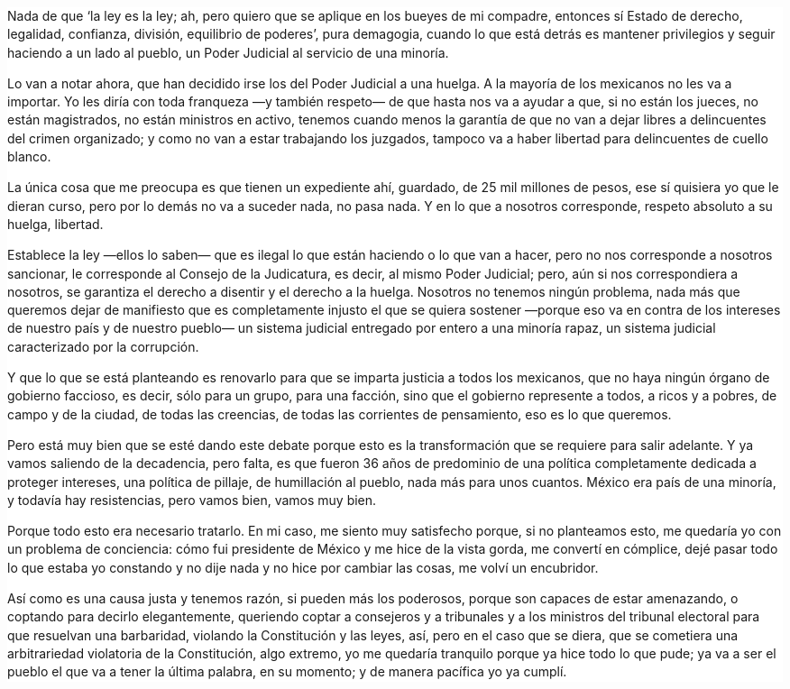 Nada de que ‘la ley es la ley; ah, pero quiero que se aplique en los bueyes de
mi compadre, entonces sí Estado de derecho, legalidad, confianza, división,
equilibrio de poderes’, pura demagogia, cuando lo que está detrás es mantener
privilegios y seguir haciendo a un lado al pueblo, un Poder Judicial al
servicio de una minoría.

Lo van a notar ahora, que han decidido irse los del Poder Judicial a una
huelga. A la mayoría de los mexicanos no les va a importar. Yo les diría con
toda franqueza —y también respeto— de que hasta nos va a ayudar a que, si no
están los jueces, no están magistrados, no están ministros en activo, tenemos
cuando menos la garantía de que no van a dejar libres a delincuentes del
crimen organizado; y como no van a estar trabajando los juzgados, tampoco va a
haber libertad para delincuentes de cuello blanco.

La única cosa que me preocupa es que tienen un expediente ahí, guardado, de 25
mil millones de pesos, ese sí quisiera yo que le dieran curso, pero por lo
demás no va a suceder nada, no pasa nada. Y en lo que a nosotros corresponde,
respeto absoluto a su huelga, libertad.

Establece la ley —ellos lo saben— que es ilegal lo que están haciendo o lo que
van a hacer, pero no nos corresponde a nosotros sancionar, le corresponde al
Consejo de la Judicatura, es decir, al mismo Poder Judicial; pero, aún si nos
correspondiera a nosotros, se garantiza el derecho a disentir y el derecho a
la huelga. Nosotros no tenemos ningún problema, nada más que queremos dejar de
manifiesto que es completamente injusto el que se quiera sostener —porque eso
va en contra de los intereses de nuestro país y de nuestro pueblo— un sistema
judicial entregado por entero a una minoría rapaz, un sistema judicial
caracterizado por la corrupción.

Y que lo que se está planteando es renovarlo para que se imparta justicia a
todos los mexicanos, que no haya ningún órgano de gobierno faccioso, es decir,
sólo para un grupo, para una facción, sino que el gobierno represente a todos,
a ricos y a pobres, de campo y de la ciudad, de todas las creencias, de todas
las corrientes de pensamiento, eso es lo que queremos.

Pero está muy bien que se esté dando este debate porque esto es la
transformación que se requiere para salir adelante. Y ya vamos saliendo de la
decadencia, pero falta, es que fueron 36 años de predominio de una política
completamente dedicada a proteger intereses, una política de pillaje, de
humillación al pueblo, nada más para unos cuantos. México era país de una
minoría, y todavía hay resistencias, pero vamos bien, vamos muy bien.

Porque todo esto era necesario tratarlo. En mi caso, me siento muy satisfecho
porque, si no planteamos esto, me quedaría yo con un problema de conciencia:
cómo fui presidente de México y me hice de la vista gorda, me convertí en
cómplice, dejé pasar todo lo que estaba yo constando y no dije nada y no hice
por cambiar las cosas, me volví un encubridor.

Así como es una causa justa y tenemos razón, si pueden más los poderosos,
porque son capaces de estar amenazando, o coptando para decirlo elegantemente,
queriendo coptar a consejeros y a tribunales y a los ministros del tribunal
electoral para que resuelvan una barbaridad, violando la Constitución y las
leyes, así, pero en el caso que se diera, que se cometiera una arbitrariedad
violatoria de la Constitución, algo extremo, yo me quedaría tranquilo porque
ya hice todo lo que pude; ya va a ser el pueblo el que va a tener la última
palabra, en su momento; y de manera pacífica yo ya cumplí.

